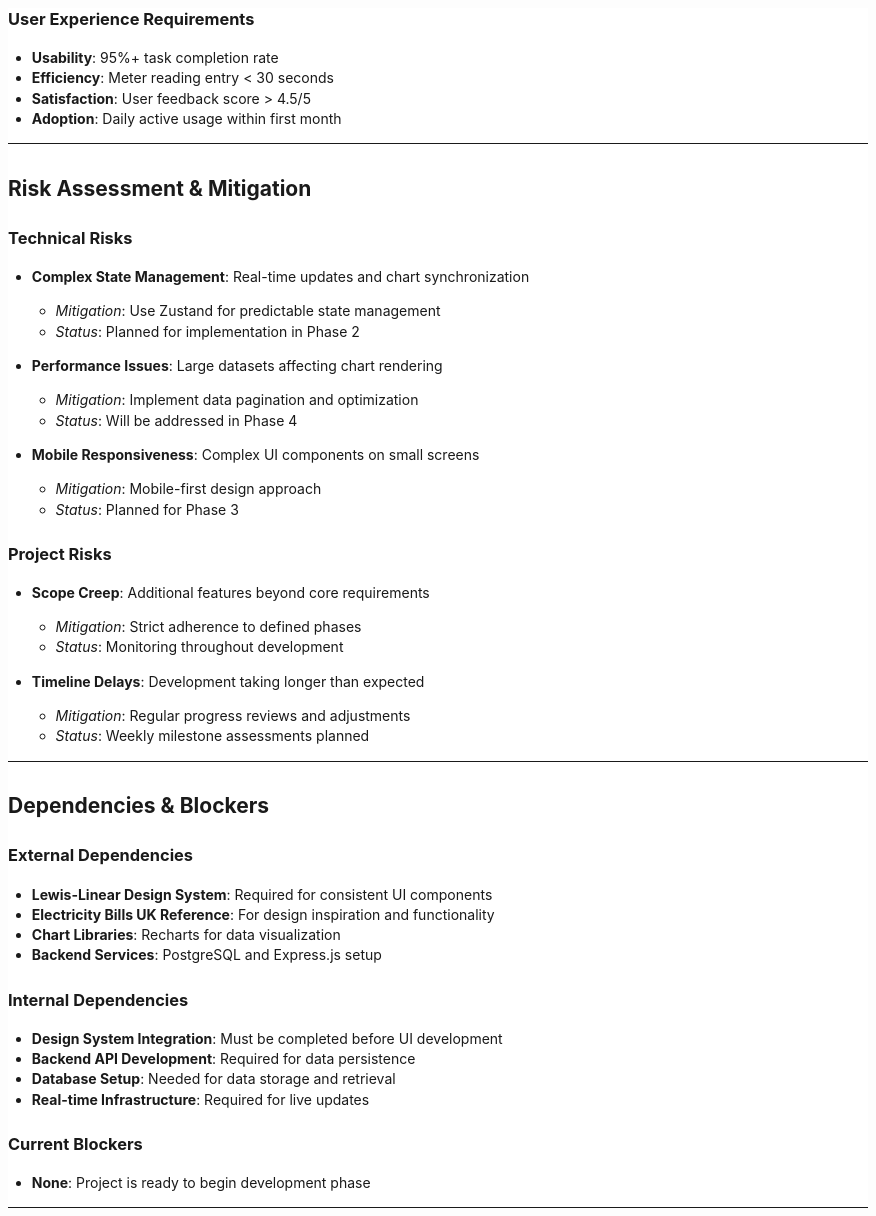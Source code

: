 ### User Experience Requirements
- **Usability**: 95%+ task completion rate
- **Efficiency**: Meter reading entry < 30 seconds
- **Satisfaction**: User feedback score > 4.5/5
- **Adoption**: Daily active usage within first month

---

## Risk Assessment & Mitigation

### Technical Risks
- **Complex State Management**: Real-time updates and chart synchronization
  - *Mitigation*: Use Zustand for predictable state management
  - *Status*: Planned for implementation in Phase 2

- **Performance Issues**: Large datasets affecting chart rendering
  - *Mitigation*: Implement data pagination and optimization
  - *Status*: Will be addressed in Phase 4

- **Mobile Responsiveness**: Complex UI components on small screens
  - *Mitigation*: Mobile-first design approach
  - *Status*: Planned for Phase 3

### Project Risks
- **Scope Creep**: Additional features beyond core requirements
  - *Mitigation*: Strict adherence to defined phases
  - *Status*: Monitoring throughout development

- **Timeline Delays**: Development taking longer than expected
  - *Mitigation*: Regular progress reviews and adjustments
  - *Status*: Weekly milestone assessments planned

---

## Dependencies & Blockers

### External Dependencies
- **Lewis-Linear Design System**: Required for consistent UI components
- **Electricity Bills UK Reference**: For design inspiration and functionality
- **Chart Libraries**: Recharts for data visualization
- **Backend Services**: PostgreSQL and Express.js setup

### Internal Dependencies
- **Design System Integration**: Must be completed before UI development
- **Backend API Development**: Required for data persistence
- **Database Setup**: Needed for data storage and retrieval
- **Real-time Infrastructure**: Required for live updates

### Current Blockers
- **None**: Project is ready to begin development phase

---